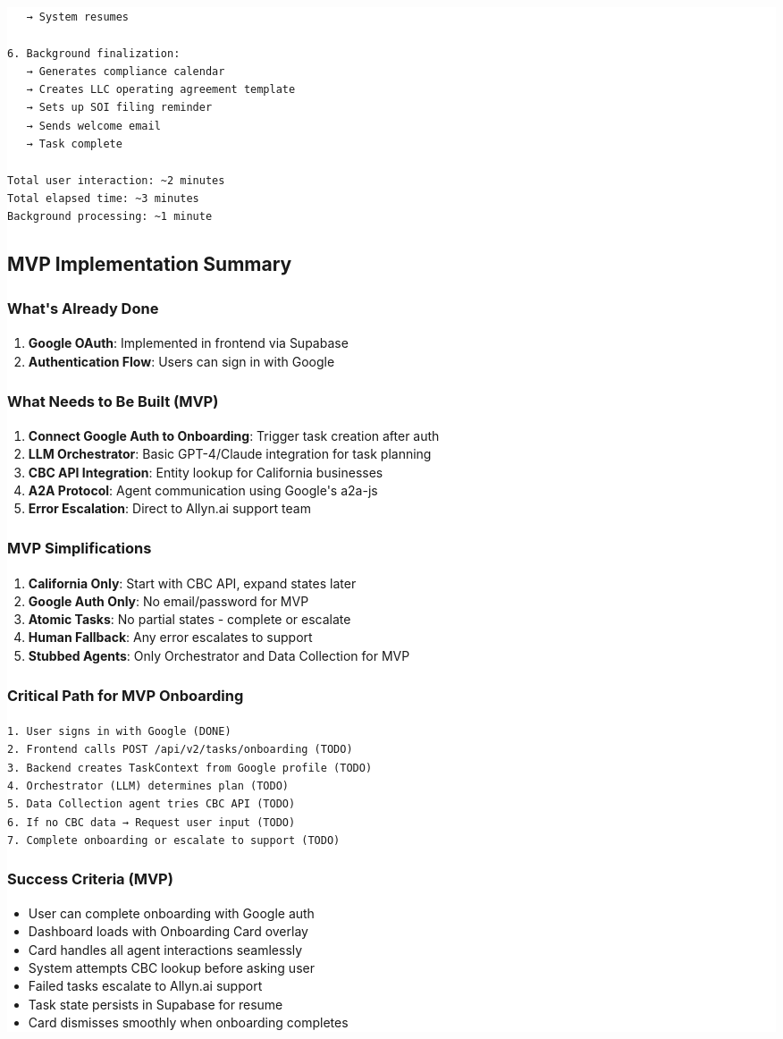 ```
   → System resumes

6. Background finalization:
   → Generates compliance calendar
   → Creates LLC operating agreement template
   → Sets up SOI filing reminder
   → Sends welcome email
   → Task complete

Total user interaction: ~2 minutes
Total elapsed time: ~3 minutes
Background processing: ~1 minute
```

## MVP Implementation Summary

### What's Already Done
1. **Google OAuth**: Implemented in frontend via Supabase
2. **Authentication Flow**: Users can sign in with Google

### What Needs to Be Built (MVP)
1. **Connect Google Auth to Onboarding**: Trigger task creation after auth
2. **LLM Orchestrator**: Basic GPT-4/Claude integration for task planning
3. **CBC API Integration**: Entity lookup for California businesses
4. **A2A Protocol**: Agent communication using Google's a2a-js
5. **Error Escalation**: Direct to Allyn.ai support team

### MVP Simplifications
1. **California Only**: Start with CBC API, expand states later
2. **Google Auth Only**: No email/password for MVP
3. **Atomic Tasks**: No partial states - complete or escalate
4. **Human Fallback**: Any error escalates to support
5. **Stubbed Agents**: Only Orchestrator and Data Collection for MVP

### Critical Path for MVP Onboarding
```
1. User signs in with Google (DONE)
2. Frontend calls POST /api/v2/tasks/onboarding (TODO)
3. Backend creates TaskContext from Google profile (TODO)
4. Orchestrator (LLM) determines plan (TODO)
5. Data Collection agent tries CBC API (TODO)
6. If no CBC data → Request user input (TODO)
7. Complete onboarding or escalate to support (TODO)
```

### Success Criteria (MVP)
- User can complete onboarding with Google auth
- Dashboard loads with Onboarding Card overlay
- Card handles all agent interactions seamlessly
- System attempts CBC lookup before asking user
- Failed tasks escalate to Allyn.ai support
- Task state persists in Supabase for resume
- Card dismisses smoothly when onboarding completes
